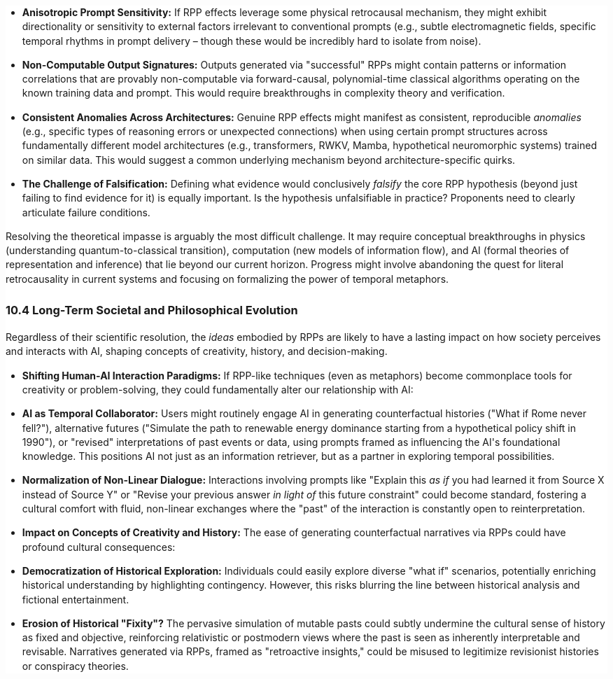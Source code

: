 *   **Anisotropic Prompt Sensitivity:** If RPP effects leverage some physical retrocausal mechanism, they might exhibit directionality or sensitivity to external factors irrelevant to conventional prompts (e.g., subtle electromagnetic fields, specific temporal rhythms in prompt delivery – though these would be incredibly hard to isolate from noise).

*   **Non-Computable Output Signatures:** Outputs generated via "successful" RPPs might contain patterns or information correlations that are provably non-computable via forward-causal, polynomial-time classical algorithms operating on the known training data and prompt. This would require breakthroughs in complexity theory and verification.

*   **Consistent Anomalies Across Architectures:** Genuine RPP effects might manifest as consistent, reproducible *anomalies* (e.g., specific types of reasoning errors or unexpected connections) when using certain prompt structures across fundamentally different model architectures (e.g., transformers, RWKV, Mamba, hypothetical neuromorphic systems) trained on similar data. This would suggest a common underlying mechanism beyond architecture-specific quirks.

*   **The Challenge of Falsification:** Defining what evidence would conclusively *falsify* the core RPP hypothesis (beyond just failing to find evidence for it) is equally important. Is the hypothesis unfalsifiable in practice? Proponents need to clearly articulate failure conditions.

Resolving the theoretical impasse is arguably the most difficult challenge. It may require conceptual breakthroughs in physics (understanding quantum-to-classical transition), computation (new models of information flow), and AI (formal theories of representation and inference) that lie beyond our current horizon. Progress might involve abandoning the quest for literal retrocausality in current systems and focusing on formalizing the power of temporal metaphors.

### 10.4 Long-Term Societal and Philosophical Evolution

Regardless of their scientific resolution, the *ideas* embodied by RPPs are likely to have a lasting impact on how society perceives and interacts with AI, shaping concepts of creativity, history, and decision-making.

*   **Shifting Human-AI Interaction Paradigms:** If RPP-like techniques (even as metaphors) become commonplace tools for creativity or problem-solving, they could fundamentally alter our relationship with AI:

*   **AI as Temporal Collaborator:** Users might routinely engage AI in generating counterfactual histories ("What if Rome never fell?"), alternative futures ("Simulate the path to renewable energy dominance starting from a hypothetical policy shift in 1990"), or "revised" interpretations of past events or data, using prompts framed as influencing the AI's foundational knowledge. This positions AI not just as an information retriever, but as a partner in exploring temporal possibilities.

*   **Normalization of Non-Linear Dialogue:** Interactions involving prompts like "Explain this *as if* you had learned it from Source X instead of Source Y" or "Revise your previous answer *in light of* this future constraint" could become standard, fostering a cultural comfort with fluid, non-linear exchanges where the "past" of the interaction is constantly open to reinterpretation.

*   **Impact on Concepts of Creativity and History:** The ease of generating counterfactual narratives via RPPs could have profound cultural consequences:

*   **Democratization of Historical Exploration:** Individuals could easily explore diverse "what if" scenarios, potentially enriching historical understanding by highlighting contingency. However, this risks blurring the line between historical analysis and fictional entertainment.

*   **Erosion of Historical "Fixity"?** The pervasive simulation of mutable pasts could subtly undermine the cultural sense of history as fixed and objective, reinforcing relativistic or postmodern views where the past is seen as inherently interpretable and revisable. Narratives generated via RPPs, framed as "retroactive insights," could be misused to legitimize revisionist histories or conspiracy theories.

